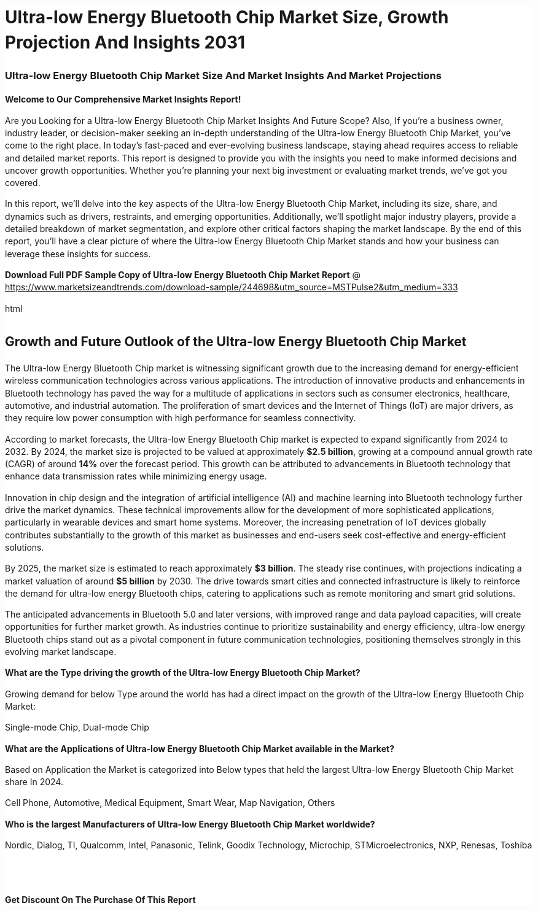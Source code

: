 <h1>Ultra-low Energy Bluetooth Chip Market Size, Growth Projection And Insights 2031</h1><div class="" data-test-id=""><h3><span class="">Ultra-low Energy Bluetooth Chip Market Size And Market Insights And Market Projections</span></h3></div><div class="" data-test-id=""><p><strong>Welcome to Our Comprehensive Market Insights Report!</strong></p><p>Are you Looking for a Ultra-low Energy Bluetooth Chip Market Insights And Future Scope? Also, If you&rsquo;re a business owner, industry leader, or decision-maker seeking an in-depth understanding of the Ultra-low Energy Bluetooth Chip Market, you&rsquo;ve come to the right place. In today&rsquo;s fast-paced and ever-evolving business landscape, staying ahead requires access to reliable and detailed market reports. This report is designed to provide you with the insights you need to make informed decisions and uncover growth opportunities. Whether you&rsquo;re planning your next big investment or evaluating market trends, we&rsquo;ve got you covered.</p><p>In this report, we&rsquo;ll delve into the key aspects of the Ultra-low Energy Bluetooth Chip Market, including its size, share, and dynamics such as drivers, restraints, and emerging opportunities. Additionally, we&rsquo;ll spotlight major industry players, provide a detailed breakdown of market segmentation, and explore other critical factors shaping the market landscape. By the end of this report, you&rsquo;ll have a clear picture of where the Ultra-low Energy Bluetooth Chip Market stands and how your business can leverage these insights for success.</p><p><strong>Download Full PDF Sample Copy of Ultra-low Energy Bluetooth Chip Market Report</strong> @ <a href="https://www.marketsizeandtrends.com/download-sample/244698&utm_source=MSTPulse2&utm_medium=333" target="_blank">https://www.marketsizeandtrends.com/download-sample/244698&utm_source=MSTPulse2&utm_medium=333</a></p></div><div class="" data-test-id=""><p><span class="">html<div> <h2>Growth and Future Outlook of the Ultra-low Energy Bluetooth Chip Market</h2> <p>The Ultra-low Energy Bluetooth Chip market is witnessing significant growth due to the increasing demand for energy-efficient wireless communication technologies across various applications. The introduction of innovative products and enhancements in Bluetooth technology has paved the way for a multitude of applications in sectors such as consumer electronics, healthcare, automotive, and industrial automation. The proliferation of smart devices and the Internet of Things (IoT) are major drivers, as they require low power consumption with high performance for seamless connectivity.</p> <p>According to market forecasts, the Ultra-low Energy Bluetooth Chip market is expected to expand significantly from 2024 to 2032. By 2024, the market size is projected to be valued at approximately <strong>$2.5 billion</strong>, growing at a compound annual growth rate (CAGR) of around <strong>14%</strong> over the forecast period. This growth can be attributed to advancements in Bluetooth technology that enhance data transmission rates while minimizing energy usage.</p> <p><strong></strong></p> <p>Innovation in chip design and the integration of artificial intelligence (AI) and machine learning into Bluetooth technology further drive the market dynamics. These technical improvements allow for the development of more sophisticated applications, particularly in wearable devices and smart home systems. Moreover, the increasing penetration of IoT devices globally contributes substantially to the growth of this market as businesses and end-users seek cost-effective and energy-efficient solutions.</p> <p>By 2025, the market size is estimated to reach approximately <strong>$3 billion</strong>. The steady rise continues, with projections indicating a market valuation of around <strong>$5 billion</strong> by 2030. The drive towards smart cities and connected infrastructure is likely to reinforce the demand for ultra-low energy Bluetooth chips, catering to applications such as remote monitoring and smart grid solutions.</p> <p>The anticipated advancements in Bluetooth 5.0 and later versions, with improved range and data payload capacities, will create opportunities for further market growth. As industries continue to prioritize sustainability and energy efficiency, ultra-low energy Bluetooth chips stand out as a pivotal component in future communication technologies, positioning themselves strongly in this evolving market landscape.</p></div></span></p><p><strong><span class="">What are the&nbsp;Type driving the growth of the Ultra-low Energy Bluetooth Chip Market?</span></strong></p></div><div class="" data-test-id=""><p><span class="">Growing demand for below Type around the world has had a direct impact on the growth of the Ultra-low Energy Bluetooth Chip Market:</span></p></div><div class="" data-test-id=""><p>Single-mode Chip, Dual-mode Chip</p><p><span class=""><strong>What are the&nbsp;Applications&nbsp;of Ultra-low Energy Bluetooth Chip Market available in the Market?</strong></span></p></div><div class="" data-test-id=""><p><span class="">Based on Application the Market is categorized into Below types that held the largest Ultra-low Energy Bluetooth Chip Market share In 2024.</span></p></div><div class="" data-test-id=""><p><span class="">Cell Phone, Automotive, Medical Equipment, Smart Wear, Map Navigation, Others</span></p><p><span class=""><strong>Who is the largest Manufacturers of Ultra-low Energy Bluetooth Chip Market worldwide?</strong></span></p></div><div class="" data-test-id=""><p><span class="">Nordic, Dialog, TI, Qualcomm, Intel, Panasonic, Telink, Goodix Technology, Microchip, STMicroelectronics, NXP, Renesas, Toshiba</span></p></div><div class="" data-test-id="">&nbsp;</div><div class="" data-test-id="">&nbsp;</div><div class="" data-test-id=""><p><span class=""><strong>Get Discount On The Purchase Of This Report